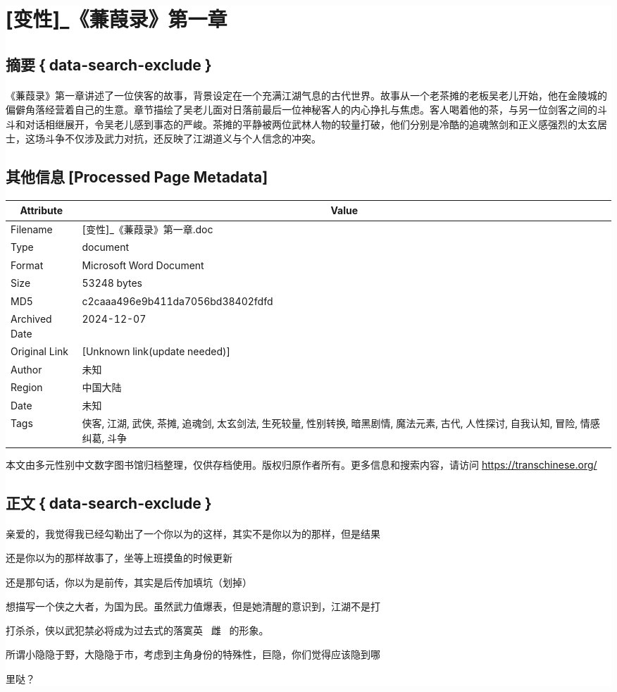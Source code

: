 # [变性]_《蒹葭录》第一章



## 摘要  { data-search-exclude }


《蒹葭录》第一章讲述了一位侠客的故事，背景设定在一个充满江湖气息的古代世界。故事从一个老茶摊的老板吴老儿开始，他在金陵城的偏僻角落经营着自己的生意。章节描绘了吴老儿面对日落前最后一位神秘客人的内心挣扎与焦虑。客人喝着他的茶，与另一位剑客之间的斗斗和对话相继展开，令吴老儿感到事态的严峻。茶摊的平静被两位武林人物的较量打破，他们分别是冷酷的追魂煞剑和正义感强烈的太玄居士，这场斗争不仅涉及武力对抗，还反映了江湖道义与个人信念的冲突。



## 其他信息 [Processed Page Metadata]

| Attribute       | Value                                  |
|-----------------|----------------------------------------|
| Filename        | [变性]_《蒹葭录》第一章.doc                             |
| Type            | document                                 |
| Format          | Microsoft Word Document                               |
| Size            | 53248 bytes                           |
| MD5             | c2caaa496e9b411da7056bd38402fdfd                                  |
| Archived Date   | 2024-12-07                             |
| Original Link   | [Unknown link(update needed)]                         |
| Author          | 未知                               |
| Region          | 中国大陆                               |
| Date            | 未知                                 |
| Tags            | 侠客, 江湖, 武侠, 茶摊, 追魂剑, 太玄剑法, 生死较量, 性别转换, 暗黑剧情, 魔法元素, 古代, 人性探讨, 自我认知, 冒险, 情感纠葛, 斗争                                 |

本文由多元性别中文数字图书馆归档整理，仅供存档使用。版权归原作者所有。更多信息和搜索内容，请访问 <https://transchinese.org/>


## 正文 { data-search-exclude }


亲爱的，我觉得我已经勾勒出了一个你以为的这样，其实不是你以为的那样，但是结果

还是你以为的那样故事了，坐等上班摸鱼的时候更新

还是那句话，你以为是前传，其实是后传加填坑（划掉）

想描写一个侠之大者，为国为民。虽然武力值爆表，但是她清醒的意识到，江湖不是打

打杀杀，侠以武犯禁必将成为过去式的落寞英   雌   的形象。

所谓小隐隐于野，大隐隐于市，考虑到主角身份的特殊性，巨隐，你们觉得应该隐到哪

里哒？
